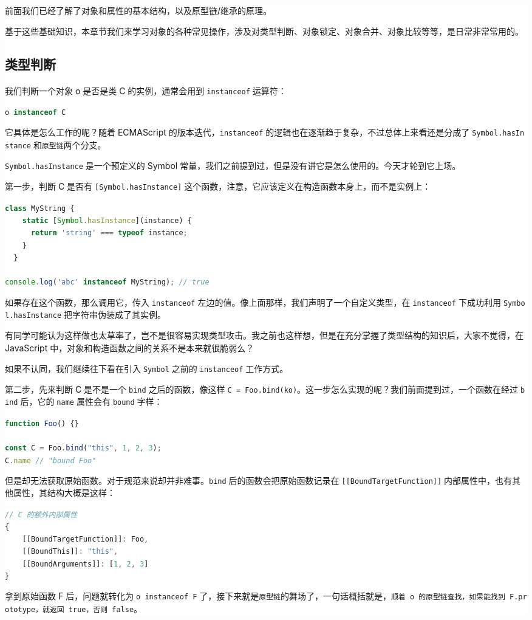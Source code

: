 前面我们已经了解了对象和属性的基本结构，以及原型链/继承的原理。

基于这些基础知识，本章节我们来学习对象的各种常见操作，涉及对类型判断、对象锁定、对象合并、对象比较等等，是日常非常常用的。



## 类型判断

我们判断一个对象 o 是否是类 C 的实例，通常会用到 `instanceof` 运算符：

```js
o instanceof C
```

它具体是怎么工作的呢？随着 ECMAScript 的版本迭代，`instanceof` 的逻辑也在逐渐趋于复杂，不过总体上来看还是分成了 `Symbol.hasInstance` 和`原型链`两个分支。

`Symbol.hasInstance` 是一个预定义的 Symbol 常量，我们之前提到过，但是没有讲它是怎么使用的。今天才轮到它上场。

第一步，判断 C 是否有 `[Symbol.hasInstance]` 这个函数，注意，它应该定义在构造函数本身上，而不是实例上：

```js
class MyString {
    static [Symbol.hasInstance](instance) {
      return 'string' === typeof instance;
    }
  }
  
console.log('abc' instanceof MyString); // true
```

如果存在这个函数，那么调用它，传入 `instanceof` 左边的值。像上面那样，我们声明了一个自定义类型，在 `instanceof` 下成功利用 `Symbol.hasInstance` 把字符串伪装成了其实例。

有同学可能认为这样做也太草率了，岂不是很容易实现类型攻击。我之前也这样想，但是在充分掌握了类型结构的知识后，大家不觉得，在 JavaScript 中，对象和构造函数之间的关系不是本来就很脆弱么？

如果不认同，我们继续往下看在引入 `Symbol` 之前的 `instanceof` 工作方式。

第二步，先来判断 C 是不是一个 `bind` 之后的函数，像这样 `C = Foo.bind(ko)`。这一步怎么实现的呢？我们前面提到过，一个函数在经过 `bind` 后，它的 `name` 属性会有 `bound` 字样：

```js
function Foo() {}

const C = Foo.bind("this", 1, 2, 3);
C.name // "bound Foo"
```

但是却无法获取原始函数。对于规范来说却并非难事。`bind` 后的函数会把原始函数记录在 `[[BoundTargetFunction]]` 内部属性中，也有其他属性，其结构大概是这样：

```js
// C 的额外内部属性
{
    [[BoundTargetFunction]]: Foo,
    [[BoundThis]]: "this",
    [[BoundArguments]]: [1, 2, 3]
}
```

拿到原始函数 F 后，问题就转化为 `o instanceof F` 了，接下来就是`原型链`的舞场了，一句话概括就是，`顺着 o 的原型链查找，如果能找到 F.prototype，就返回 true，否则 false`。
